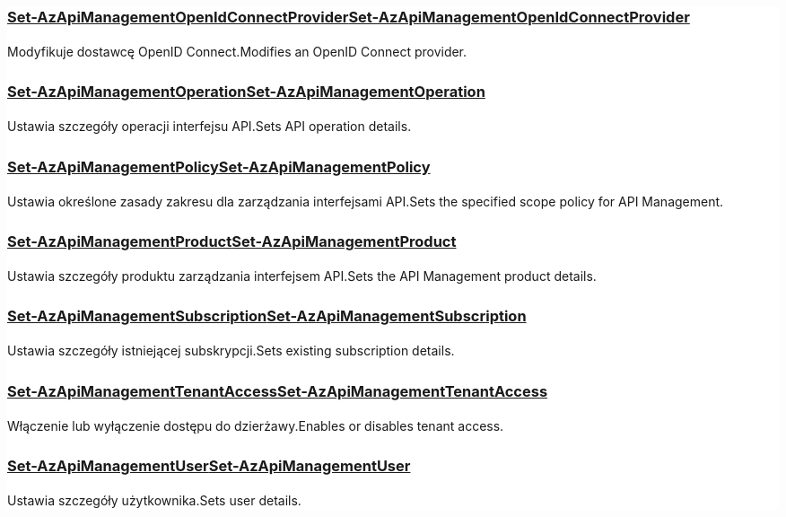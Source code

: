 ### [<span data-ttu-id="d4613-358">Set-AzApiManagementOpenIdConnectProvider</span><span class="sxs-lookup"><span data-stu-id="d4613-358">Set-AzApiManagementOpenIdConnectProvider</span></span>](Set-AzApiManagementOpenIdConnectProvider.md)
<span data-ttu-id="d4613-359">Modyfikuje dostawcę OpenID Connect.</span><span class="sxs-lookup"><span data-stu-id="d4613-359">Modifies an OpenID Connect provider.</span></span>

### [<span data-ttu-id="d4613-360">Set-AzApiManagementOperation</span><span class="sxs-lookup"><span data-stu-id="d4613-360">Set-AzApiManagementOperation</span></span>](Set-AzApiManagementOperation.md)
<span data-ttu-id="d4613-361">Ustawia szczegóły operacji interfejsu API.</span><span class="sxs-lookup"><span data-stu-id="d4613-361">Sets API operation details.</span></span>

### [<span data-ttu-id="d4613-362">Set-AzApiManagementPolicy</span><span class="sxs-lookup"><span data-stu-id="d4613-362">Set-AzApiManagementPolicy</span></span>](Set-AzApiManagementPolicy.md)
<span data-ttu-id="d4613-363">Ustawia określone zasady zakresu dla zarządzania interfejsami API.</span><span class="sxs-lookup"><span data-stu-id="d4613-363">Sets the specified scope policy for API Management.</span></span>

### [<span data-ttu-id="d4613-364">Set-AzApiManagementProduct</span><span class="sxs-lookup"><span data-stu-id="d4613-364">Set-AzApiManagementProduct</span></span>](Set-AzApiManagementProduct.md)
<span data-ttu-id="d4613-365">Ustawia szczegóły produktu zarządzania interfejsem API.</span><span class="sxs-lookup"><span data-stu-id="d4613-365">Sets the API Management product details.</span></span>

### [<span data-ttu-id="d4613-366">Set-AzApiManagementSubscription</span><span class="sxs-lookup"><span data-stu-id="d4613-366">Set-AzApiManagementSubscription</span></span>](Set-AzApiManagementSubscription.md)
<span data-ttu-id="d4613-367">Ustawia szczegóły istniejącej subskrypcji.</span><span class="sxs-lookup"><span data-stu-id="d4613-367">Sets existing subscription details.</span></span>

### [<span data-ttu-id="d4613-368">Set-AzApiManagementTenantAccess</span><span class="sxs-lookup"><span data-stu-id="d4613-368">Set-AzApiManagementTenantAccess</span></span>](Set-AzApiManagementTenantAccess.md)
<span data-ttu-id="d4613-369">Włączenie lub wyłączenie dostępu do dzierżawy.</span><span class="sxs-lookup"><span data-stu-id="d4613-369">Enables or disables tenant access.</span></span>

### [<span data-ttu-id="d4613-370">Set-AzApiManagementUser</span><span class="sxs-lookup"><span data-stu-id="d4613-370">Set-AzApiManagementUser</span></span>](Set-AzApiManagementUser.md)
<span data-ttu-id="d4613-371">Ustawia szczegóły użytkownika.</span><span class="sxs-lookup"><span data-stu-id="d4613-371">Sets user details.</span></span>
